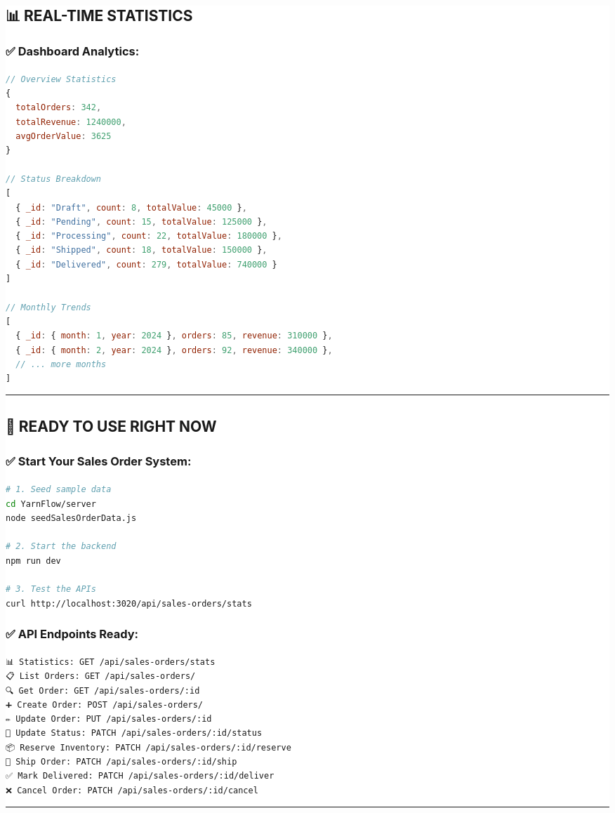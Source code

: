 
## 📊 **REAL-TIME STATISTICS**

### **✅ Dashboard Analytics:**
```javascript
// Overview Statistics
{
  totalOrders: 342,
  totalRevenue: 1240000,
  avgOrderValue: 3625
}

// Status Breakdown
[
  { _id: "Draft", count: 8, totalValue: 45000 },
  { _id: "Pending", count: 15, totalValue: 125000 },
  { _id: "Processing", count: 22, totalValue: 180000 },
  { _id: "Shipped", count: 18, totalValue: 150000 },
  { _id: "Delivered", count: 279, totalValue: 740000 }
]

// Monthly Trends
[
  { _id: { month: 1, year: 2024 }, orders: 85, revenue: 310000 },
  { _id: { month: 2, year: 2024 }, orders: 92, revenue: 340000 },
  // ... more months
]
```

---

## 🚀 **READY TO USE RIGHT NOW**

### **✅ Start Your Sales Order System:**
```bash
# 1. Seed sample data
cd YarnFlow/server
node seedSalesOrderData.js

# 2. Start the backend
npm run dev

# 3. Test the APIs
curl http://localhost:3020/api/sales-orders/stats
```

### **✅ API Endpoints Ready:**
```
📊 Statistics: GET /api/sales-orders/stats
📋 List Orders: GET /api/sales-orders/
🔍 Get Order: GET /api/sales-orders/:id
➕ Create Order: POST /api/sales-orders/
✏️ Update Order: PUT /api/sales-orders/:id
🔄 Update Status: PATCH /api/sales-orders/:id/status
📦 Reserve Inventory: PATCH /api/sales-orders/:id/reserve
🚚 Ship Order: PATCH /api/sales-orders/:id/ship
✅ Mark Delivered: PATCH /api/sales-orders/:id/deliver
❌ Cancel Order: PATCH /api/sales-orders/:id/cancel
```

---